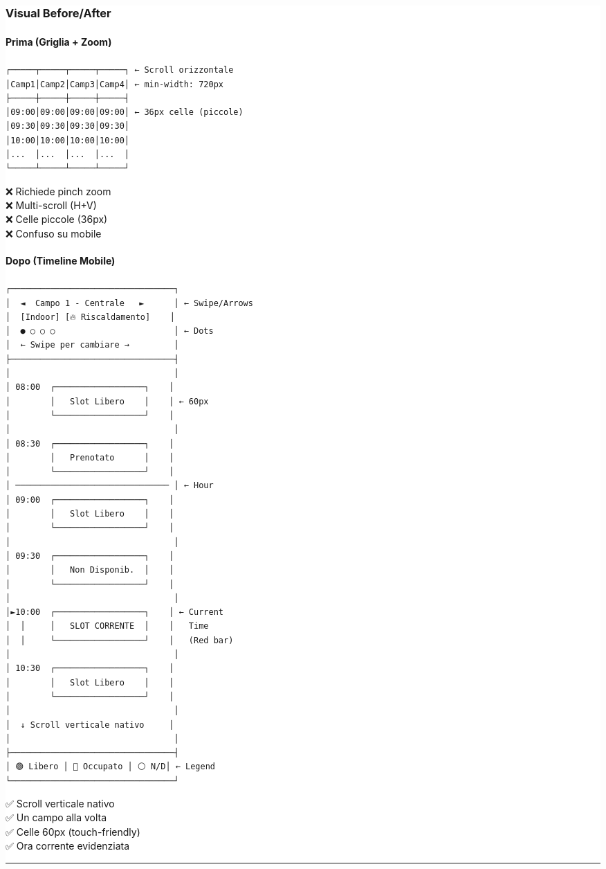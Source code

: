 ### Visual Before/After

#### Prima (Griglia + Zoom)
```
┌─────┬─────┬─────┬─────┐ ← Scroll orizzontale
│Camp1│Camp2│Camp3│Camp4│ ← min-width: 720px
├─────┼─────┼─────┼─────┤
│09:00│09:00│09:00│09:00│ ← 36px celle (piccole)
│09:30│09:30│09:30│09:30│
│10:00│10:00│10:00│10:00│
│...  │...  │...  │...  │
└─────┴─────┴─────┴─────┘
```
❌ Richiede pinch zoom  
❌ Multi-scroll (H+V)  
❌ Celle piccole (36px)  
❌ Confuso su mobile  

#### Dopo (Timeline Mobile)
```
┌─────────────────────────────────┐
│  ◄  Campo 1 - Centrale   ►      │ ← Swipe/Arrows
│  [Indoor] [🔥 Riscaldamento]    │
│  ● ○ ○ ○                        │ ← Dots
│  ← Swipe per cambiare →         │
├─────────────────────────────────┤
│                                 │
│ 08:00  ┌──────────────────┐    │
│        │   Slot Libero    │    │ ← 60px
│        └──────────────────┘    │
│                                 │
│ 08:30  ┌──────────────────┐    │
│        │   Prenotato      │    │
│        └──────────────────┘    │
│ ─────────────────────────────── │ ← Hour
│ 09:00  ┌──────────────────┐    │
│        │   Slot Libero    │    │
│        └──────────────────┘    │
│                                 │
│ 09:30  ┌──────────────────┐    │
│        │   Non Disponib.  │    │
│        └──────────────────┘    │
│                                 │
│►10:00  ┌──────────────────┐    │ ← Current
│  │     │   SLOT CORRENTE  │    │   Time
│  │     └──────────────────┘    │   (Red bar)
│                                 │
│ 10:30  ┌──────────────────┐    │
│        │   Slot Libero    │    │
│        └──────────────────┘    │
│                                 │
│  ↓ Scroll verticale nativo     │
│                                 │
├─────────────────────────────────┤
│ 🟢 Libero │ 🔵 Occupato │ ⚪ N/D│ ← Legend
└─────────────────────────────────┘
```
✅ Scroll verticale nativo  
✅ Un campo alla volta  
✅ Celle 60px (touch-friendly)  
✅ Ora corrente evidenziata  

---